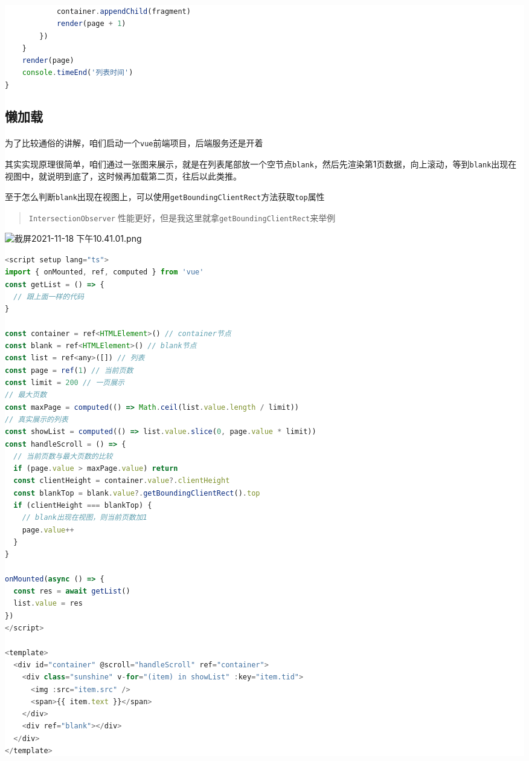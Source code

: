 ```js
            container.appendChild(fragment)
            render(page + 1)
        })
    }
    render(page)
    console.timeEnd('列表时间')
}
```

## 懒加载
为了比较通俗的讲解，咱们启动一个` vue `前端项目，后端服务还是开着

其实实现原理很简单，咱们通过一张图来展示，就是在列表尾部放一个空节点` blank `，然后先渲染第1页数据，向上滚动，等到` blank `出现在视图中，就说明到底了，这时候再加载第二页，往后以此类推。

至于怎么判断` blank `出现在视图上，可以使用` getBoundingClientRect `方法获取` top `属性
> ` IntersectionObserver ` 性能更好，但是我这里就拿` getBoundingClientRect `来举例

![截屏2021-11-18 下午10.41.01.png](https://p1-juejin.byteimg.com/tos-cn-i-k3u1fbpfcp/af9e2974b1d84d3c852c0e7f606794cd~tplv-k3u1fbpfcp-watermark.image?)

```js
<script setup lang="ts">
import { onMounted, ref, computed } from 'vue'
const getList = () => {
  // 跟上面一样的代码
}

const container = ref<HTMLElement>() // container节点
const blank = ref<HTMLElement>() // blank节点
const list = ref<any>([]) // 列表
const page = ref(1) // 当前页数
const limit = 200 // 一页展示
// 最大页数
const maxPage = computed(() => Math.ceil(list.value.length / limit))
// 真实展示的列表
const showList = computed(() => list.value.slice(0, page.value * limit))
const handleScroll = () => {
  // 当前页数与最大页数的比较
  if (page.value > maxPage.value) return
  const clientHeight = container.value?.clientHeight
  const blankTop = blank.value?.getBoundingClientRect().top
  if (clientHeight === blankTop) {
    // blank出现在视图，则当前页数加1
    page.value++
  }
}

onMounted(async () => {
  const res = await getList()
  list.value = res
})
</script>

<template>
  <div id="container" @scroll="handleScroll" ref="container">
    <div class="sunshine" v-for="(item) in showList" :key="item.tid">
      <img :src="item.src" />
      <span>{{ item.text }}</span>
    </div>
    <div ref="blank"></div>
  </div>
</template>
```
